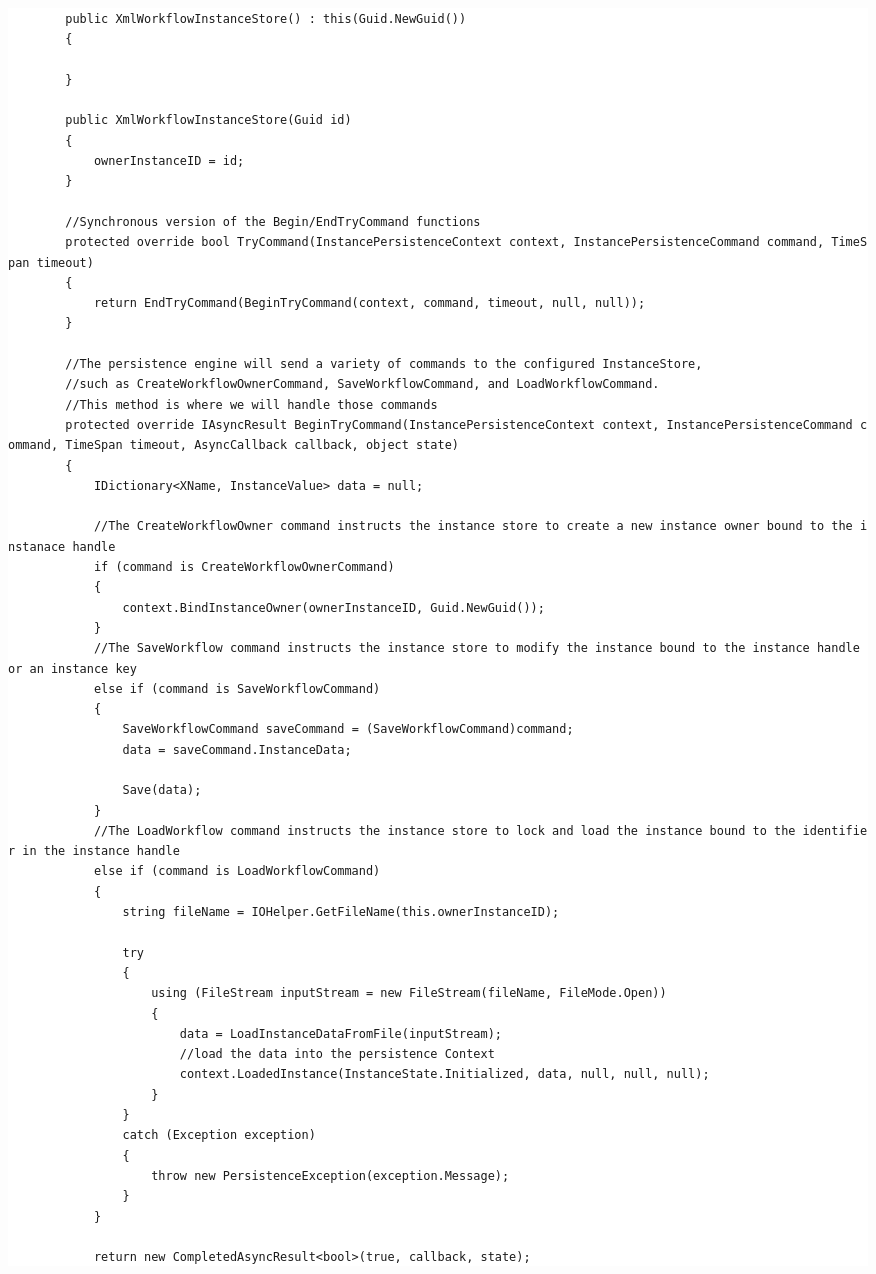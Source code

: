```  
        public XmlWorkflowInstanceStore() : this(Guid.NewGuid())  
        {  
  
        }  
  
        public XmlWorkflowInstanceStore(Guid id)  
        {  
            ownerInstanceID = id;  
        }  
  
        //Synchronous version of the Begin/EndTryCommand functions  
        protected override bool TryCommand(InstancePersistenceContext context, InstancePersistenceCommand command, TimeSpan timeout)  
        {  
            return EndTryCommand(BeginTryCommand(context, command, timeout, null, null));  
        }  
  
        //The persistence engine will send a variety of commands to the configured InstanceStore,  
        //such as CreateWorkflowOwnerCommand, SaveWorkflowCommand, and LoadWorkflowCommand.  
        //This method is where we will handle those commands  
        protected override IAsyncResult BeginTryCommand(InstancePersistenceContext context, InstancePersistenceCommand command, TimeSpan timeout, AsyncCallback callback, object state)  
        {  
            IDictionary<XName, InstanceValue> data = null;  
  
            //The CreateWorkflowOwner command instructs the instance store to create a new instance owner bound to the instanace handle  
            if (command is CreateWorkflowOwnerCommand)  
            {  
                context.BindInstanceOwner(ownerInstanceID, Guid.NewGuid());  
            }  
            //The SaveWorkflow command instructs the instance store to modify the instance bound to the instance handle or an instance key  
            else if (command is SaveWorkflowCommand)  
            {  
                SaveWorkflowCommand saveCommand = (SaveWorkflowCommand)command;  
                data = saveCommand.InstanceData;  
  
                Save(data);  
            }  
            //The LoadWorkflow command instructs the instance store to lock and load the instance bound to the identifier in the instance handle  
            else if (command is LoadWorkflowCommand)  
            {  
                string fileName = IOHelper.GetFileName(this.ownerInstanceID);  
  
                try  
                {  
                    using (FileStream inputStream = new FileStream(fileName, FileMode.Open))  
                    {  
                        data = LoadInstanceDataFromFile(inputStream);  
                        //load the data into the persistence Context  
                        context.LoadedInstance(InstanceState.Initialized, data, null, null, null);  
                    }  
                }  
                catch (Exception exception)  
                {  
                    throw new PersistenceException(exception.Message);  
                }  
            }  
  
            return new CompletedAsyncResult<bool>(true, callback, state);  
```